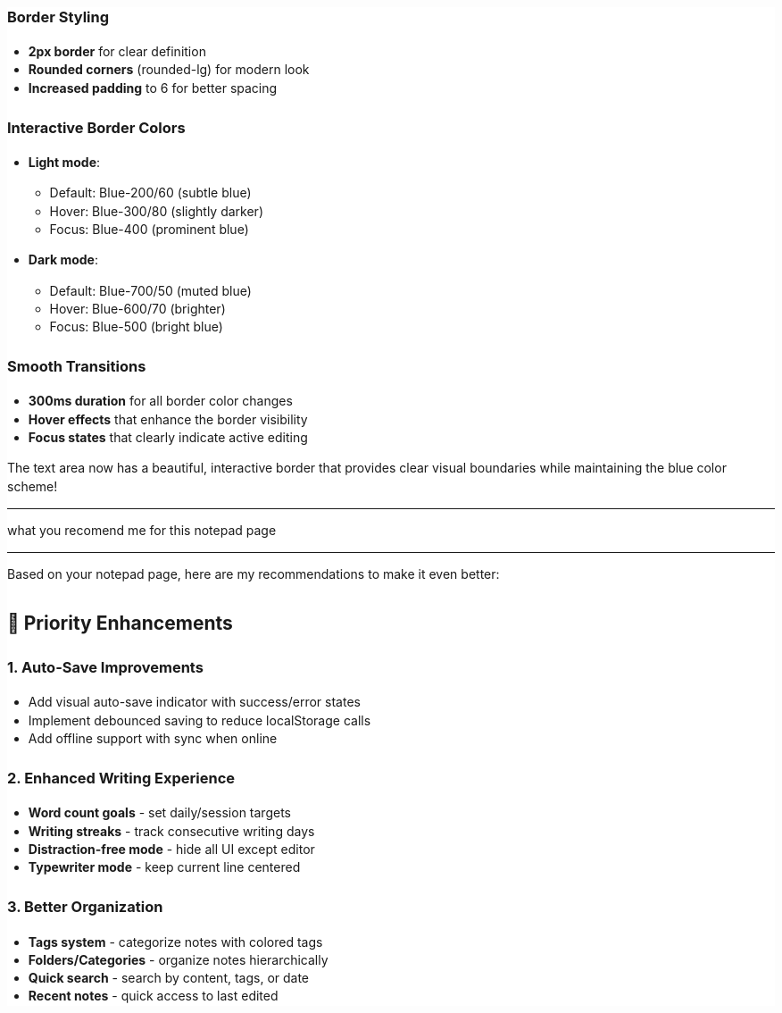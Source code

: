 ### **Border Styling**
- **2px border** for clear definition
- **Rounded corners** (rounded-lg) for modern look
- **Increased padding** to 6 for better spacing

### **Interactive Border Colors**
- **Light mode**: 
  - Default: Blue-200/60 (subtle blue)
  - Hover: Blue-300/80 (slightly darker)
  - Focus: Blue-400 (prominent blue)

- **Dark mode**:
  - Default: Blue-700/50 (muted blue)
  - Hover: Blue-600/70 (brighter)
  - Focus: Blue-500 (bright blue)

### **Smooth Transitions**
- **300ms duration** for all border color changes
- **Hover effects** that enhance the border visibility
- **Focus states** that clearly indicate active editing

The text area now has a beautiful, interactive border that provides clear visual boundaries while maintaining the blue color scheme!

---

what you recomend me for this notepad page

---


Based on your notepad page, here are my recommendations to make it even better:

## 🚀 **Priority Enhancements**

### **1. Auto-Save Improvements**
- Add visual auto-save indicator with success/error states
- Implement debounced saving to reduce localStorage calls
- Add offline support with sync when online

### **2. Enhanced Writing Experience**
- **Word count goals** - set daily/session targets
- **Writing streaks** - track consecutive writing days
- **Distraction-free mode** - hide all UI except editor
- **Typewriter mode** - keep current line centered

### **3. Better Organization**
- **Tags system** - categorize notes with colored tags
- **Folders/Categories** - organize notes hierarchically
- **Quick search** - search by content, tags, or date
- **Recent notes** - quick access to last edited
